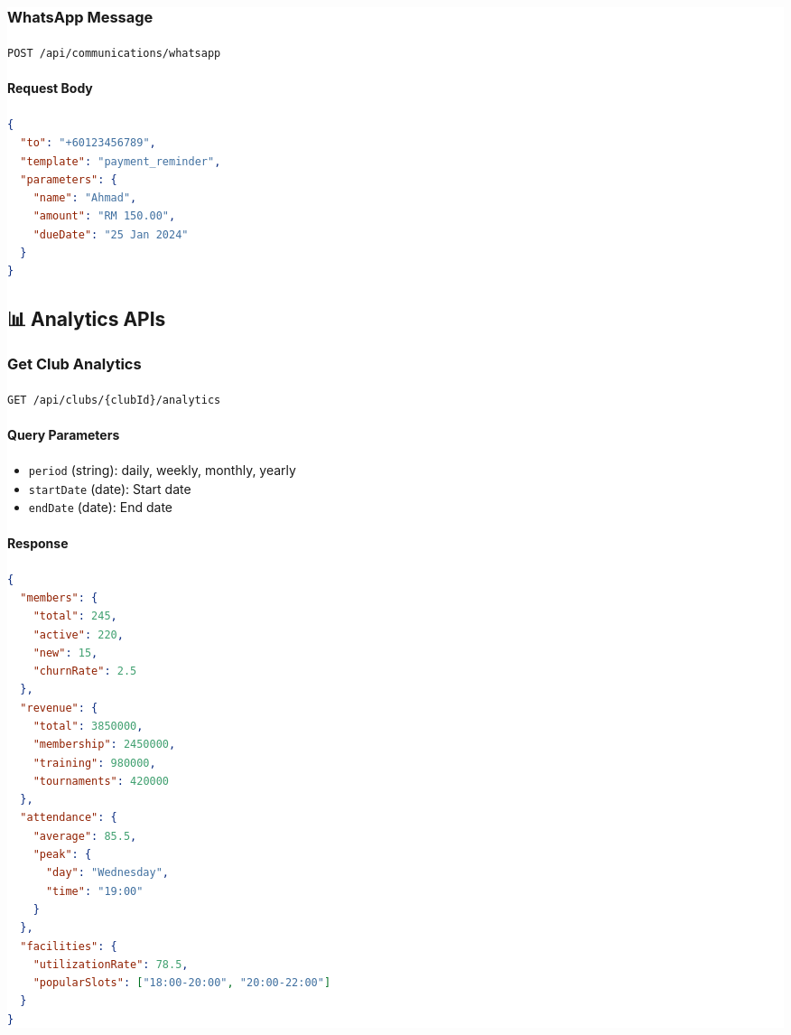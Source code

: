 ### WhatsApp Message
```http
POST /api/communications/whatsapp
```

#### Request Body
```json
{
  "to": "+60123456789",
  "template": "payment_reminder",
  "parameters": {
    "name": "Ahmad",
    "amount": "RM 150.00",
    "dueDate": "25 Jan 2024"
  }
}
```

## 📊 Analytics APIs

### Get Club Analytics
```http
GET /api/clubs/{clubId}/analytics
```

#### Query Parameters
- `period` (string): daily, weekly, monthly, yearly
- `startDate` (date): Start date
- `endDate` (date): End date

#### Response
```json
{
  "members": {
    "total": 245,
    "active": 220,
    "new": 15,
    "churnRate": 2.5
  },
  "revenue": {
    "total": 3850000,
    "membership": 2450000,
    "training": 980000,
    "tournaments": 420000
  },
  "attendance": {
    "average": 85.5,
    "peak": {
      "day": "Wednesday",
      "time": "19:00"
    }
  },
  "facilities": {
    "utilizationRate": 78.5,
    "popularSlots": ["18:00-20:00", "20:00-22:00"]
  }
}
```
